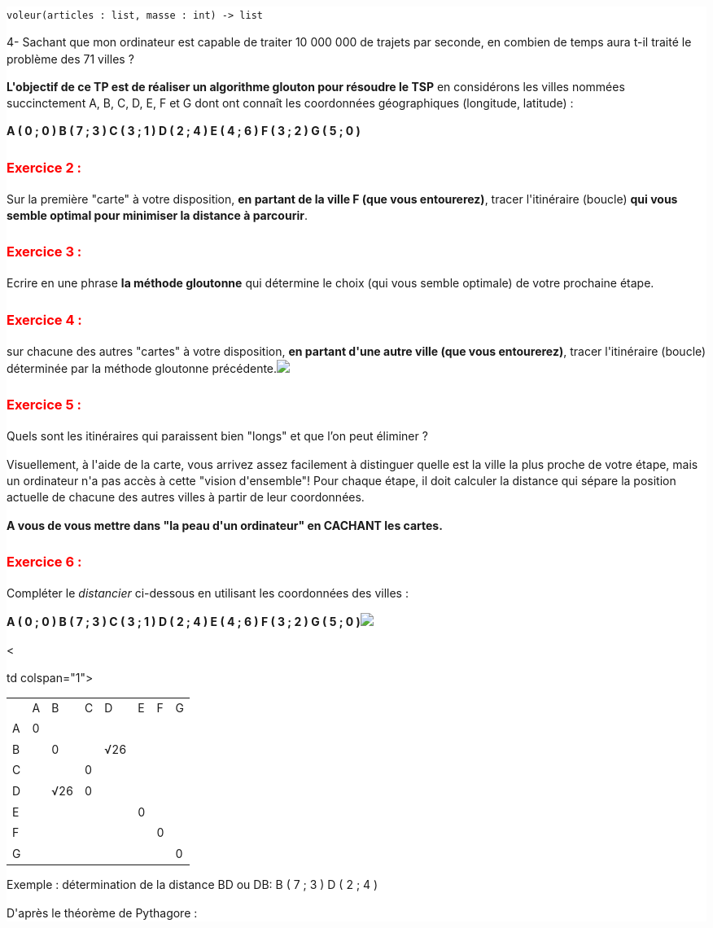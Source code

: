 ```voleur(articles : list, masse : int) -> list```

4- Sachant que mon ordinateur est capable de traiter 10 000 000 de trajets par seconde, en combien de temps aura t-il traité le problème des 71 villes ? 

**L'objectif de ce TP est de réaliser un algorithme glouton pour résoudre le TSP** en considérons les villes nommées succinctement A, B, C, D, E, F et G dont ont connaît les coordonnées géographiques (longitude, latitude) :

**A ( 0 ; 0 )  B ( 7 ; 3 )  C ( 3 ; 1 )  D ( 2 ; 4 )  E ( 4 ; 6 )  F ( 3 ; 2 )  G ( 5 ; 0 )**

**<H3 STYLE="COLOR:RED;">Exercice 2  :**</H3> Sur la première "carte" à votre disposition, **en partant de la ville F (que vous entourerez)**, tracer l'itinéraire (boucle) **qui vous semble optimal pour minimiser la distance à parcourir**.

**<H3 STYLE="COLOR:RED;">Exercice 3 :**</H3> Ecrire en une phrase **la méthode gloutonne** qui détermine le choix (qui vous semble optimale) de votre prochaine étape.

**<H3 STYLE="COLOR:RED;">Exercice 4 :**</H3> sur chacune des autres "cartes" à votre disposition, **en partant d'une autre ville (que vous entourerez)**, tracer l'itinéraire (boucle) déterminée par la méthode gloutonne précédente.![](Aspose.Words.35e5d16a-adab-4fc0-8fbe-75d584bf8d1c.009.png)

**<H3 STYLE="COLOR:RED;">Exercice 5 :**</H3>Quels sont les itinéraires qui paraissent bien "longs" et que l’on peut éliminer ?

Visuellement, à l'aide de la carte, vous arrivez assez facilement à distinguer quelle est la ville la plus proche de votre étape, mais un ordinateur n'a pas accès à cette "vision d'ensemble"! Pour chaque étape, il doit calculer la distance qui sépare la position actuelle de chacune des autres villes à partir de leur coordonnées.

**A vous de vous mettre dans "la peau d'un ordinateur" en CACHANT les cartes.**

**<H3 STYLE="COLOR:RED;">Exercice 6 :**</H3>

Compléter le *distancier* ci-dessous en utilisant les coordonnées des villes :

**A ( 0 ; 0 )  B ( 7 ; 3 )  C ( 3 ; 1 )  D ( 2 ; 4 )  E ( 4 ; 6 )  F ( 3 ; 2 )  G ( 5 ; 0 )![](Aspose.Words.35e5d16a-adab-4fc0-8fbe-75d584bf8d1c.009.png)**

<table>
<tr><td colspan="1"></td><td colspan="1">A</td><td colspan="1">B</td><td colspan="1">C</td><td colspan="1">D</td><td colspan="1">E</td><td colspan="1">F</td><td colspan="1">G</td></tr>
<tr><td colspan="1">A</td><td colspan="1">0 </td><td colspan="1"></td><td colspan="1"></td><td colspan="1"></td><td colspan="1"></td><td colspan="1"></td><td colspan="1"></td></tr>
<tr><td colspan="1">B</td><td colspan="1"></td><td colspan="1">0</td><td colspan="1"></td><td colspan="1">√26</td><td colspan="1"></td><td colspan="1"></td><td colspan="1"></td></tr>
<tr><td colspan="1">C</td><td colspan="1"> </td><td colspan="1"></td><td colspan="1">0</td><td colspan="1"></td><td colspan="1"></td><td colspan="1"></td><td colspan="1"></td></tr>
<tr><td colspan="1">D</td><td colspan="1"> </td><td colspan="1">√26</td><

td colspan="1"></td><td colspan="1">0</td><td colspan="1"></td><td colspan="1"></td><td colspan="1"></td></tr>
<tr><td colspan="1">E</td><td colspan="1"></td><td colspan="1"></td><td colspan="1"></td><td colspan="1"></td><td colspan="1">0</td><td colspan="1"></td><td colspan="1"></td></tr>
<tr><td colspan="1">F</td><td colspan="1"> </td><td colspan="1"></td><td colspan="1"></td><td colspan="1"></td><td colspan="1"></td><td colspan="1">0</td><td colspan="1"></td></tr>
<tr><td colspan="1">G</td><td colspan="1"> </td><td colspan="1"></td><td colspan="1"></td><td colspan="1"></td><td colspan="1"></td><td colspan="1"></td><td colspan="1">0</td></tr>
</table>


Exemple : détermination de la distance BD ou DB: B ( 7 ; 3 )	D ( 2 ; 4 )

D'après le théorème de Pythagore : 
```